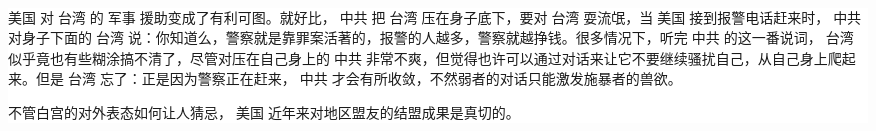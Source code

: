   <ok href="/term/1045">
   美国
  </ok>
  对
  <ok href="/term/1821">
   台湾
  </ok>
  的
  <ok href="/term/12161">
   军事
  </ok>
  援助变成了有利可图。就好比，
  <ok href="/term/1059">
   中共
  </ok>
  把
  <ok href="/term/1821">
   台湾
  </ok>
  压在身子底下，要对
  <ok href="/term/1821">
   台湾
  </ok>
  耍流氓，当
  <ok href="/term/1045">
   美国
  </ok>
  接到报警电话赶来时，
  <ok href="/term/1059">
   中共
  </ok>
  对身子下面的
  <ok href="/term/1821">
   台湾
  </ok>
  说：你知道么，警察就是靠罪案活著的，报警的人越多，警察就越挣钱。很多情况下，听完
  <ok href="/term/1059">
   中共
  </ok>
  的这一番说词，
  <ok href="/term/1821">
   台湾
  </ok>
  似乎竟也有些糊涂搞不清了，尽管对压在自己身上的
  <ok href="/term/1059">
   中共
  </ok>
  非常不爽，但觉得也许可以通过对话来让它不要继续骚扰自己，从自己身上爬起来。但是
  <ok href="/term/1821">
   台湾
  </ok>
  忘了：正是因为警察正在赶来，
  <ok href="/term/1059">
   中共
  </ok>
  才会有所收敛，不然弱者的对话只能激发施暴者的兽欲。
 </p>
 <p>
  不管白宫的对外表态如何让人猜忌，
  <ok href="/term/1045">
   美国
  </ok>
  近年来对地区盟友的结盟成果是真切的。
  <ok href="/term/1045">